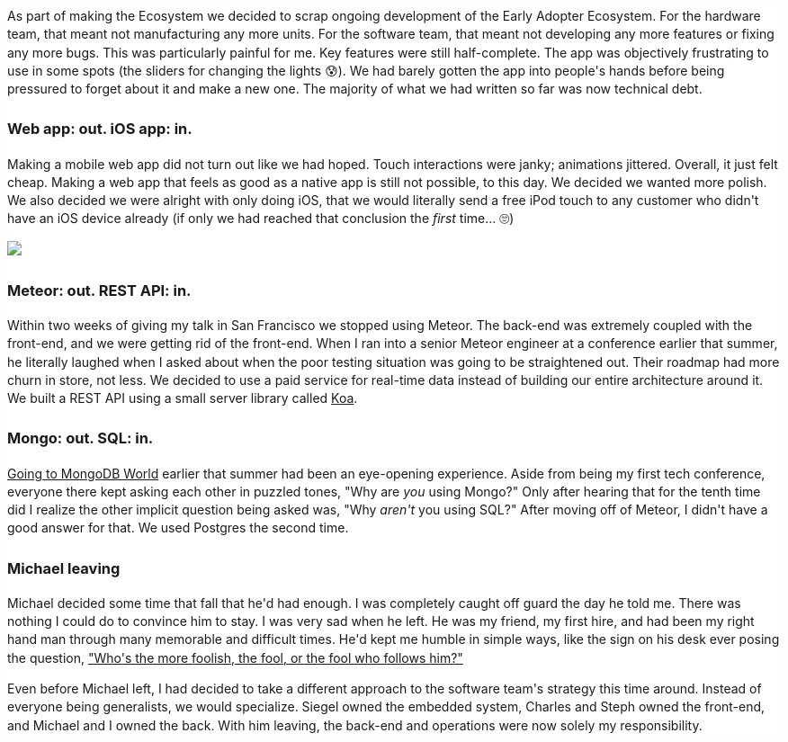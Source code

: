 As part of making the Ecosystem we decided to scrap ongoing development of the Early Adopter Ecosystem. For the hardware team, that meant not manufacturing any more units. For the software team, that meant not developing any more features or fixing any more bugs. This was particularly painful for me. Key features were still half-complete. The app was objectively frustrating to use in some spots (the sliders for changing the lights 😰). We had barely gotten the app into people's hands before being pressured to forget about it and make a new one. The majority of what we had written so far was now technical debt.

### Web app: out. iOS app: in.

Making a mobile web app did not turn out like we had hoped. Touch interactions were janky; animations jittered. Overall, it just felt cheap. Making a web app that feels as good as a native app is still not possible, to this day. We decided we wanted more polish. We also decided we were alright with only doing iOS, that we would literally send a free iPod touch to any customer who didn't have an iOS device already (if only we had reached that conclusion the _first_ time... 🙄)

<Image
  src="/stories/grove/learningswift.jpg"
  caption="The day we decided to make a native app I went out and got us two six packs and we spent the rest of the afteroon drinking away our JavaScript sorrows and watching videos teaching us Swift."
/>

### Meteor: out. REST API: in.

Within two weeks of giving my talk in San Francisco we stopped using Meteor. The back-end was extremely coupled with the front-end, and we were getting rid of the front-end. When I ran into a senior Meteor engineer at a conference earlier that summer, he literally laughed when I asked about when the poor testing situation was going to be straightened out. Their roadmap had more churn in store, not less. We decided to use a paid service for real-time data instead of building our entire architecture around it. We built a REST API using a small server library called [Koa](http://koajs.com/).

### Mongo: out. SQL: in.

[Going to MongoDB World](https://twitter.com/louisdescioli/status/605460869355589632) earlier that summer had been an eye-opening experience. Aside from being my first tech conference, everyone there kept asking each other in puzzled tones, "Why are _you_ using Mongo?" Only after hearing that for the tenth time did I realize the other implicit question being asked was, "Why _aren't_ you using SQL?" After moving off of Meteor, I didn't have a good answer for that. We used Postgres the second time.

### Michael leaving

Michael decided some time that fall that he'd had enough. I was completely caught off guard the day he told me. There was nothing I could do to convince him to stay. I was very sad when he left. He was my friend, my first hire, and had been my right hand man through many memorable and difficult times. He'd kept me humble in simple ways, like the sign on his desk ever posing the question, ["Who's the more foolish, the fool, or the fool who follows him?"](https://www.youtube.com/watch?v=x0ow4X8tiMI)

Even before Michael left, I had decided to take a different approach to the software team's strategy this time around. Instead of everyone being generalists, we would specialize. Siegel owned the embedded system, Charles and Steph owned the front-end, and Michael and I owned the back. With him leaving, the back-end and operations were now solely my responsibility.
